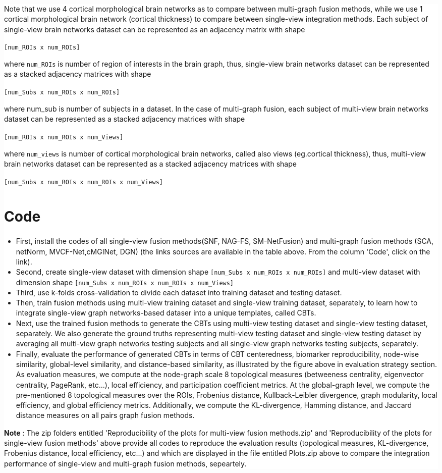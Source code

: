 Note that we use 4 cortical morphological brain networks as to compare between multi-graph fusion methods, while we use 1 cortical morphological brain network (cortical thickness) to compare between single-view integration methods. Each subject of single-view brain networks dataset can be represented as an adjacency matrix with shape
```
[num_ROIs x num_ROIs]
```
where `num_ROIs` is number of region of interests in the brain graph, thus, single-view brain networks dataset can be represented as a stacked adjacency matrices with shape
```
[num_Subs x num_ROIs x num_ROIs]
```
where num_sub is number of subjects in a dataset. In the case of multi-graph fusion, each subject of multi-view brain networks dataset can be represented as a stacked adjacency matrices with shape
```
[num_ROIs x num_ROIs x num_Views]
```
where `num_views` is number of cortical morphological brain networks, called also views (eg.cortical thickness), thus, multi-view brain networks dataset can be represented as a stacked adjacency matrices with shape
```
[num_Subs x num_ROIs x num_ROIs x num_Views]
```
# Code 

* First, install the codes of all single-view fusion methods(SNF, NAG-FS, SM-NetFusion) and multi-graph fusion methods (SCA, netNorm, MVCF-Net,cMGINet, DGN) (the links sources are available in the table above. From the column 'Code', click on the link).
* Second, create single-view dataset with dimension shape `[num_Subs x num_ROIs x num_ROIs]` and multi-view dataset with dimension shape `[num_Subs x num_ROIs x num_ROIs x num_Views]`
* Third, use k-folds cross-validation to divide each dataset into training dataset and testing dataset. 
* Then, train fusion methods using multi-view training dataset and single-view training dataset, separately, to learn how to integrate single-view graph networks-based dataser into a unique templates, called CBTs.
* Next, use the trained fusion methods to generate the CBTs using multi-view testing dataset and single-view testing dataset, separately. We also generate the ground truths representing multi-view testing dataset and single-view testing dataset by averaging all multi-view graph networks testing subjects and all single-view graph networks testing subjects, separately.
* Finally, evaluate the performance of generated CBTs in terms of CBT centeredness, biomarker reproducibility, node-wise similarity, global-level similarity, and distance-based similarity, as illustrated by the figure above in evaluation strategy section. As evaluation measures, we compute at the node-graph scale 8 topological measures (betweeness centrality, eigenvector centrality, PageRank, etc...), local efficiency, and participation coefficient metrics. At the global-graph level, we compute the pre-mentioned 8 topological measures over the ROIs, Frobenius distance, Kullback-Leibler divergence, graph modularity, local efficiency, and global efficiency metrics. Additionally, we compute the KL-divergence, Hamming distance, and Jaccard distance measures on all pairs graph fusion methods.

**Note** : The zip folders entitled 'Reproducibility of the plots for multi-view fusion methods.zip' and 'Reproducibility of the plots for single-view fusion methods' above provide all codes to reproduce the evaluation results (topological measures, KL-divergence, Frobenius distance, local efficiency, etc...) and which are displayed in the file entitled Plots.zip above to compare the integration performance of single-view and multi-graph fusion methods, sepeartely.
